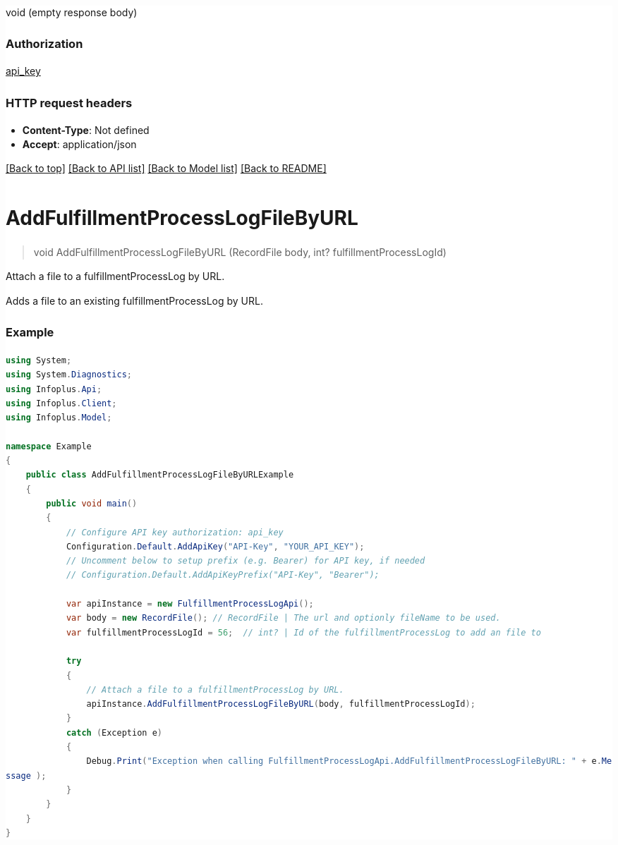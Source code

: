 void (empty response body)

### Authorization

[api_key](../README.md#api_key)

### HTTP request headers

 - **Content-Type**: Not defined
 - **Accept**: application/json

[[Back to top]](#) [[Back to API list]](../README.md#documentation-for-api-endpoints) [[Back to Model list]](../README.md#documentation-for-models) [[Back to README]](../README.md)

<a name="addfulfillmentprocesslogfilebyurl"></a>
# **AddFulfillmentProcessLogFileByURL**
> void AddFulfillmentProcessLogFileByURL (RecordFile body, int? fulfillmentProcessLogId)

Attach a file to a fulfillmentProcessLog by URL.

Adds a file to an existing fulfillmentProcessLog by URL.

### Example
```csharp
using System;
using System.Diagnostics;
using Infoplus.Api;
using Infoplus.Client;
using Infoplus.Model;

namespace Example
{
    public class AddFulfillmentProcessLogFileByURLExample
    {
        public void main()
        {
            // Configure API key authorization: api_key
            Configuration.Default.AddApiKey("API-Key", "YOUR_API_KEY");
            // Uncomment below to setup prefix (e.g. Bearer) for API key, if needed
            // Configuration.Default.AddApiKeyPrefix("API-Key", "Bearer");

            var apiInstance = new FulfillmentProcessLogApi();
            var body = new RecordFile(); // RecordFile | The url and optionly fileName to be used.
            var fulfillmentProcessLogId = 56;  // int? | Id of the fulfillmentProcessLog to add an file to

            try
            {
                // Attach a file to a fulfillmentProcessLog by URL.
                apiInstance.AddFulfillmentProcessLogFileByURL(body, fulfillmentProcessLogId);
            }
            catch (Exception e)
            {
                Debug.Print("Exception when calling FulfillmentProcessLogApi.AddFulfillmentProcessLogFileByURL: " + e.Message );
            }
        }
    }
}
```
